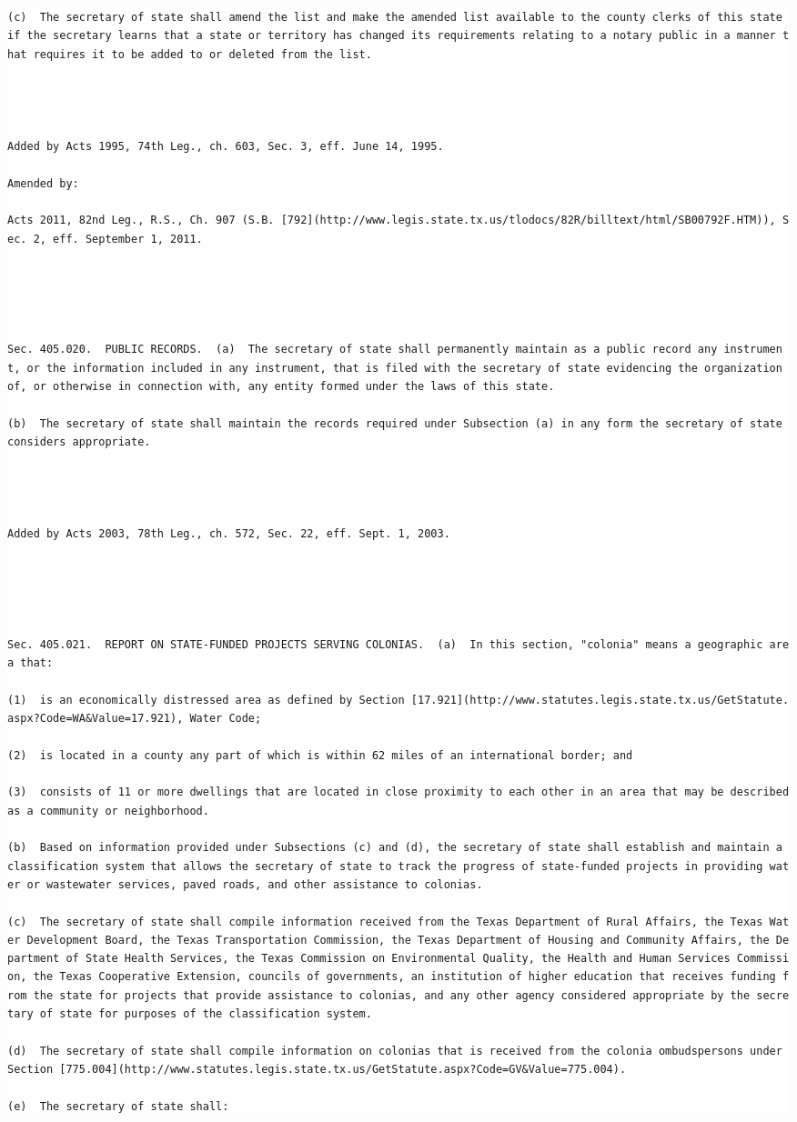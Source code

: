     (c)  The secretary of state shall amend the list and make the amended list available to the county clerks of this state if the secretary learns that a state or territory has changed its requirements relating to a notary public in a manner that requires it to be added to or deleted from the list.
    
    
    
    
    Added by Acts 1995, 74th Leg., ch. 603, Sec. 3, eff. June 14, 1995.
    
    Amended by: 
    
    Acts 2011, 82nd Leg., R.S., Ch. 907 (S.B. [792](http://www.legis.state.tx.us/tlodocs/82R/billtext/html/SB00792F.HTM)), Sec. 2, eff. September 1, 2011.
    
    
    
    
    
    Sec. 405.020.  PUBLIC RECORDS.  (a)  The secretary of state shall permanently maintain as a public record any instrument, or the information included in any instrument, that is filed with the secretary of state evidencing the organization of, or otherwise in connection with, any entity formed under the laws of this state.
    
    (b)  The secretary of state shall maintain the records required under Subsection (a) in any form the secretary of state considers appropriate.
    
    
    
    
    Added by Acts 2003, 78th Leg., ch. 572, Sec. 22, eff. Sept. 1, 2003.
    
    
    
    
    
    Sec. 405.021.  REPORT ON STATE-FUNDED PROJECTS SERVING COLONIAS.  (a)  In this section, "colonia" means a geographic area that:
    
    (1)  is an economically distressed area as defined by Section [17.921](http://www.statutes.legis.state.tx.us/GetStatute.aspx?Code=WA&Value=17.921), Water Code;
    
    (2)  is located in a county any part of which is within 62 miles of an international border; and
    
    (3)  consists of 11 or more dwellings that are located in close proximity to each other in an area that may be described as a community or neighborhood.
    
    (b)  Based on information provided under Subsections (c) and (d), the secretary of state shall establish and maintain a classification system that allows the secretary of state to track the progress of state-funded projects in providing water or wastewater services, paved roads, and other assistance to colonias.
    
    (c)  The secretary of state shall compile information received from the Texas Department of Rural Affairs, the Texas Water Development Board, the Texas Transportation Commission, the Texas Department of Housing and Community Affairs, the Department of State Health Services, the Texas Commission on Environmental Quality, the Health and Human Services Commission, the Texas Cooperative Extension, councils of governments, an institution of higher education that receives funding from the state for projects that provide assistance to colonias, and any other agency considered appropriate by the secretary of state for purposes of the classification system.
    
    (d)  The secretary of state shall compile information on colonias that is received from the colonia ombudspersons under Section [775.004](http://www.statutes.legis.state.tx.us/GetStatute.aspx?Code=GV&Value=775.004).
    
    (e)  The secretary of state shall:
    